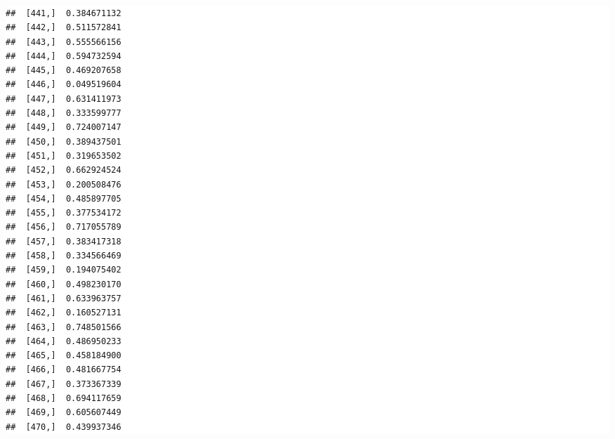     ##  [441,]  0.384671132
    ##  [442,]  0.511572841
    ##  [443,]  0.555566156
    ##  [444,]  0.594732594
    ##  [445,]  0.469207658
    ##  [446,]  0.049519604
    ##  [447,]  0.631411973
    ##  [448,]  0.333599777
    ##  [449,]  0.724007147
    ##  [450,]  0.389437501
    ##  [451,]  0.319653502
    ##  [452,]  0.662924524
    ##  [453,]  0.200508476
    ##  [454,]  0.485897705
    ##  [455,]  0.377534172
    ##  [456,]  0.717055789
    ##  [457,]  0.383417318
    ##  [458,]  0.334566469
    ##  [459,]  0.194075402
    ##  [460,]  0.498230170
    ##  [461,]  0.633963757
    ##  [462,]  0.160527131
    ##  [463,]  0.748501566
    ##  [464,]  0.486950233
    ##  [465,]  0.458184900
    ##  [466,]  0.481667754
    ##  [467,]  0.373367339
    ##  [468,]  0.694117659
    ##  [469,]  0.605607449
    ##  [470,]  0.439937346
